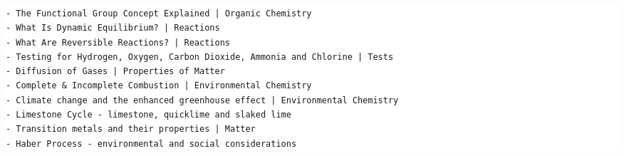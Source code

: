 	- The Functional Group Concept Explained | Organic Chemistry
	- What Is Dynamic Equilibrium? | Reactions
	- What Are Reversible Reactions? | Reactions
	- Testing for Hydrogen, Oxygen, Carbon Dioxide, Ammonia and Chlorine | Tests
	- Diffusion of Gases | Properties of Matter
	- Complete & Incomplete Combustion | Environmental Chemistry
	- Climate change and the enhanced greenhouse effect | Environmental Chemistry
	- Limestone Cycle - limestone, quicklime and slaked lime
	- Transition metals and their properties | Matter
	- Haber Process - environmental and social considerations
